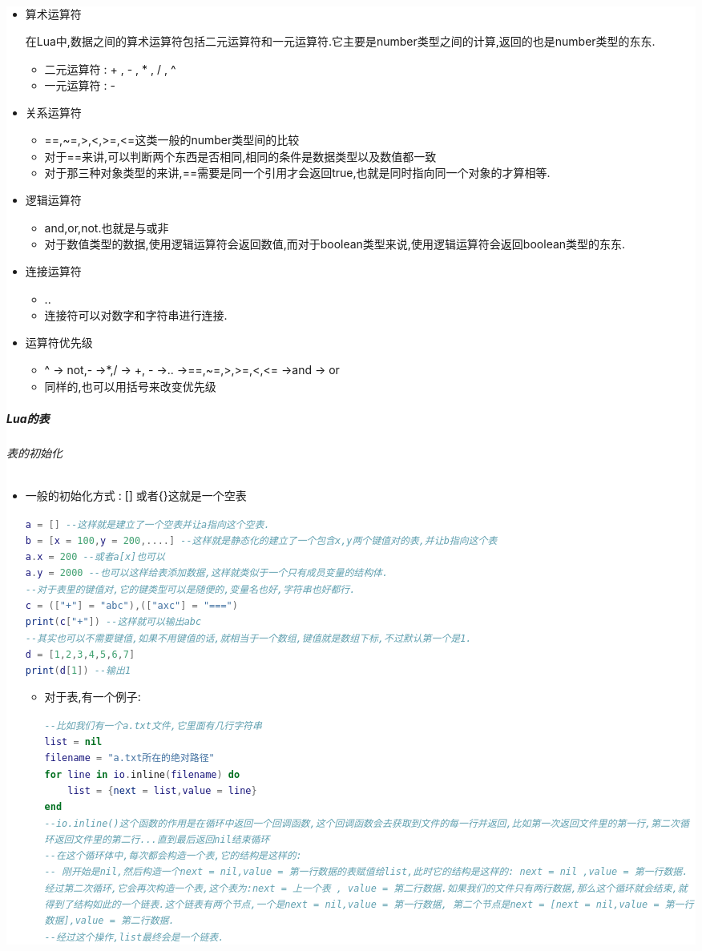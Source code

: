 * 算术运算符

  在Lua中,数据之间的算术运算符包括二元运算符和一元运算符.它主要是number类型之间的计算,返回的也是number类型的东东.

  * 二元运算符 : + , - , * , / , ^ 
  * 一元运算符 : -

* 关系运算符

  * ==,~=,>,<,>=,<=这类一般的number类型间的比较
  * 对于==来讲,可以判断两个东西是否相同,相同的条件是数据类型以及数值都一致
  * 对于那三种对象类型的来讲,==需要是同一个引用才会返回true,也就是同时指向同一个对象的才算相等.

* 逻辑运算符

  * and,or,not.也就是与或非
  * 对于数值类型的数据,使用逻辑运算符会返回数值,而对于boolean类型来说,使用逻辑运算符会返回boolean类型的东东.

* 连接运算符

  * ..
  * 连接符可以对数字和字符串进行连接.

* 运算符优先级

  * ^ -> not,- ->*,/ -> +, - ->.. ->==,~=,>,>=,<,<= ->and -> or
  * 同样的,也可以用括号来改变优先级

##### Lua的表

###### 表的初始化

* 一般的初始化方式 : [] 或者{}这就是一个空表

  ```Lua
  a = [] --这样就是建立了一个空表并让a指向这个空表.
  b = [x = 100,y = 200,....] --这样就是静态化的建立了一个包含x,y两个键值对的表,并让b指向这个表
  a.x = 200 --或者a[x]也可以
  a.y = 2000 --也可以这样给表添加数据,这样就类似于一个只有成员变量的结构体.
  --对于表里的键值对,它的键类型可以是随便的,变量名也好,字符串也好都行.
  c = (["+"] = "abc"),(["axc"] = "===")
  print(c["+"]) --这样就可以输出abc
  --其实也可以不需要键值,如果不用键值的话,就相当于一个数组,键值就是数组下标,不过默认第一个是1.
  d = [1,2,3,4,5,6,7]
  print(d[1]) --输出1
  ```

  * 对于表,有一个例子:

    ```lua
    --比如我们有一个a.txt文件,它里面有几行字符串
    list = nil 
    filename = "a.txt所在的绝对路径"
    for line in io.inline(filename) do
        list = {next = list,value = line}
    end
    --io.inline()这个函数的作用是在循环中返回一个回调函数,这个回调函数会去获取到文件的每一行并返回,比如第一次返回文件里的第一行,第二次循环返回文件里的第二行...直到最后返回nil结束循环
    --在这个循环体中,每次都会构造一个表,它的结构是这样的:
    -- 刚开始是nil,然后构造一个next = nil,value = 第一行数据的表赋值给list,此时它的结构是这样的: next = nil ,value = 第一行数据. 经过第二次循环,它会再次构造一个表,这个表为:next = 上一个表 , value = 第二行数据.如果我们的文件只有两行数据,那么这个循环就会结束,就得到了结构如此的一个链表.这个链表有两个节点,一个是next = nil,value = 第一行数据, 第二个节点是next = [next = nil,value = 第一行数据],value = 第二行数据.
    --经过这个操作,list最终会是一个链表.
    